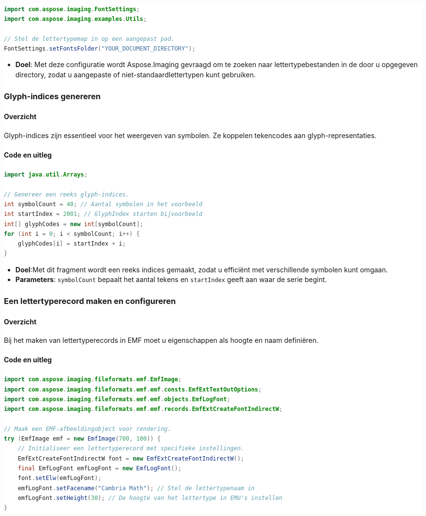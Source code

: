 ```java
import com.aspose.imaging.FontSettings;
import com.aspose.imaging.examples.Utils;

// Stel de lettertypemap in op een aangepast pad.
FontSettings.setFontsFolder("YOUR_DOCUMENT_DIRECTORY");
```

- **Doel**: Met deze configuratie wordt Aspose.Imaging gevraagd om te zoeken naar lettertypebestanden in de door u opgegeven directory, zodat u aangepaste of niet-standaardlettertypen kunt gebruiken.

### Glyph-indices genereren

#### Overzicht
Glyph-indices zijn essentieel voor het weergeven van symbolen. Ze koppelen tekencodes aan glyph-representaties.

#### Code en uitleg

```java
import java.util.Arrays;

// Genereer een reeks glyph-indices.
int symbolCount = 40; // Aantal symbolen in het voorbeeld
int startIndex = 2001; // GlyphIndex starten bijvoorbeeld
int[] glyphCodes = new int[symbolCount];
for (int i = 0; i < symbolCount; i++) {
    glyphCodes[i] = startIndex + i;
}
```

- **Doel**:Met dit fragment wordt een reeks indices gemaakt, zodat u efficiënt met verschillende symbolen kunt omgaan.
- **Parameters**: `symbolCount` bepaalt het aantal tekens en `startIndex` geeft aan waar de serie begint.

### Een lettertyperecord maken en configureren

#### Overzicht
Bij het maken van lettertyperecords in EMF moet u eigenschappen als hoogte en naam definiëren.

#### Code en uitleg

```java
import com.aspose.imaging.fileformats.emf.EmfImage;
import com.aspose.imaging.fileformats.emf.emf.consts.EmfExtTextOutOptions;
import com.aspose.imaging.fileformats.emf.emf.objects.EmfLogFont;
import com.aspose.imaging.fileformats.emf.emf.records.EmfExtCreateFontIndirectW;

// Maak een EMF-afbeeldingobject voor rendering.
try (EmfImage emf = new EmfImage(700, 100)) {
    // Initialiseer een lettertyperecord met specifieke instellingen.
    EmfExtCreateFontIndirectW font = new EmfExtCreateFontIndirectW();
    final EmfLogFont emfLogFont = new EmfLogFont();
    font.setElw(emfLogFont);
    emfLogFont.setFacename("Cambria Math"); // Stel de lettertypenaam in
    emfLogFont.setHeight(30); // De hoogte van het lettertype in EMU's instellen
}
```
